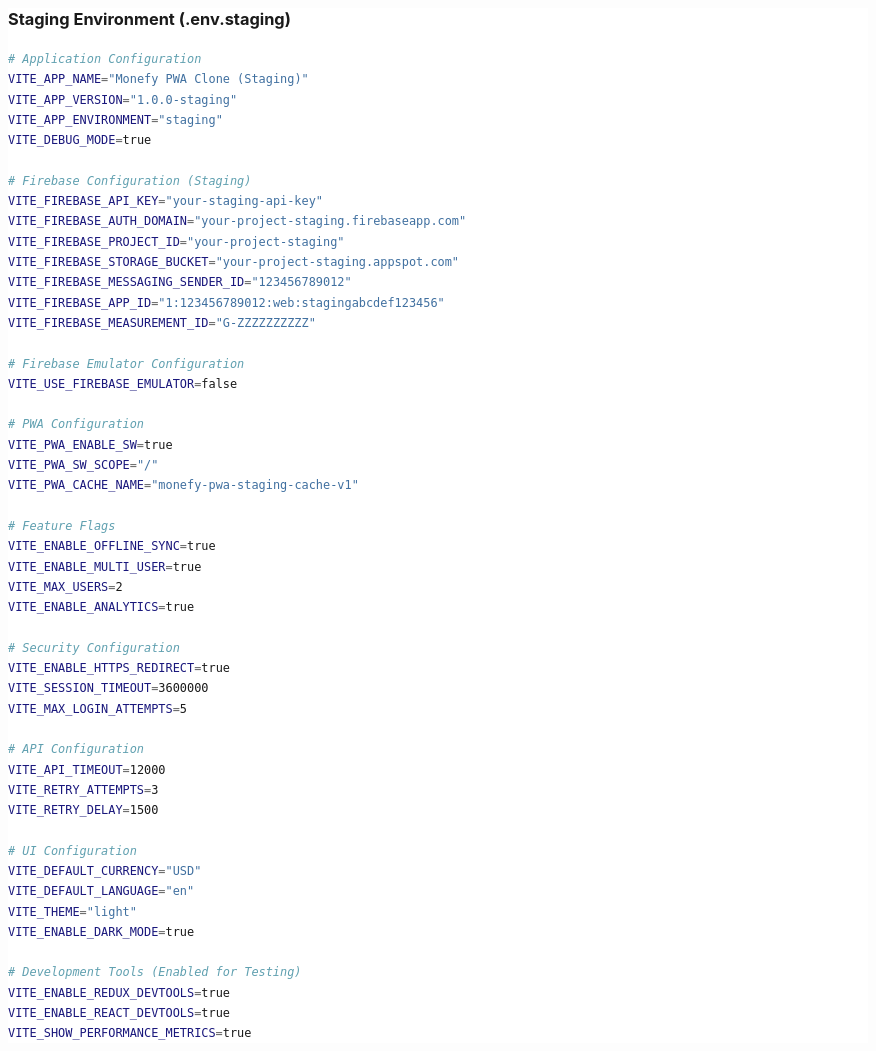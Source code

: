 ### Staging Environment (.env.staging)
```bash
# Application Configuration
VITE_APP_NAME="Monefy PWA Clone (Staging)"
VITE_APP_VERSION="1.0.0-staging"
VITE_APP_ENVIRONMENT="staging"
VITE_DEBUG_MODE=true

# Firebase Configuration (Staging)
VITE_FIREBASE_API_KEY="your-staging-api-key"
VITE_FIREBASE_AUTH_DOMAIN="your-project-staging.firebaseapp.com"
VITE_FIREBASE_PROJECT_ID="your-project-staging"
VITE_FIREBASE_STORAGE_BUCKET="your-project-staging.appspot.com"
VITE_FIREBASE_MESSAGING_SENDER_ID="123456789012"
VITE_FIREBASE_APP_ID="1:123456789012:web:stagingabcdef123456"
VITE_FIREBASE_MEASUREMENT_ID="G-ZZZZZZZZZZ"

# Firebase Emulator Configuration
VITE_USE_FIREBASE_EMULATOR=false

# PWA Configuration
VITE_PWA_ENABLE_SW=true
VITE_PWA_SW_SCOPE="/"
VITE_PWA_CACHE_NAME="monefy-pwa-staging-cache-v1"

# Feature Flags
VITE_ENABLE_OFFLINE_SYNC=true
VITE_ENABLE_MULTI_USER=true
VITE_MAX_USERS=2
VITE_ENABLE_ANALYTICS=true

# Security Configuration
VITE_ENABLE_HTTPS_REDIRECT=true
VITE_SESSION_TIMEOUT=3600000
VITE_MAX_LOGIN_ATTEMPTS=5

# API Configuration
VITE_API_TIMEOUT=12000
VITE_RETRY_ATTEMPTS=3
VITE_RETRY_DELAY=1500

# UI Configuration
VITE_DEFAULT_CURRENCY="USD"
VITE_DEFAULT_LANGUAGE="en"
VITE_THEME="light"
VITE_ENABLE_DARK_MODE=true

# Development Tools (Enabled for Testing)
VITE_ENABLE_REDUX_DEVTOOLS=true
VITE_ENABLE_REACT_DEVTOOLS=true
VITE_SHOW_PERFORMANCE_METRICS=true
```
